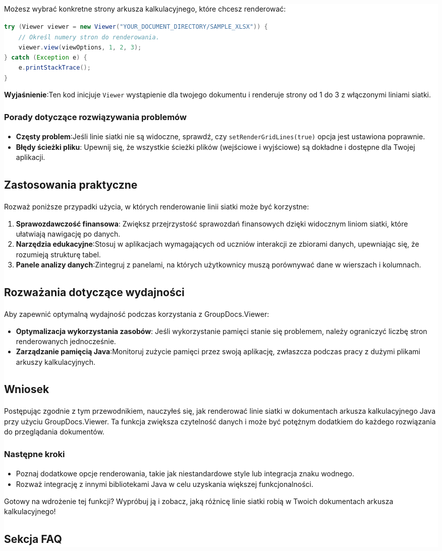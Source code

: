 Możesz wybrać konkretne strony arkusza kalkulacyjnego, które chcesz renderować:

```java
try (Viewer viewer = new Viewer("YOUR_DOCUMENT_DIRECTORY/SAMPLE_XLSX")) {
    // Określ numery stron do renderowania.
    viewer.view(viewOptions, 1, 2, 3);
} catch (Exception e) {
    e.printStackTrace();
}
```

**Wyjaśnienie**:Ten kod inicjuje `Viewer` wystąpienie dla twojego dokumentu i renderuje strony od 1 do 3 z włączonymi liniami siatki.

### Porady dotyczące rozwiązywania problemów
- **Częsty problem**:Jeśli linie siatki nie są widoczne, sprawdź, czy `setRenderGridLines(true)` opcja jest ustawiona poprawnie.
- **Błędy ścieżki pliku**: Upewnij się, że wszystkie ścieżki plików (wejściowe i wyjściowe) są dokładne i dostępne dla Twojej aplikacji.

## Zastosowania praktyczne

Rozważ poniższe przypadki użycia, w których renderowanie linii siatki może być korzystne:
1. **Sprawozdawczość finansowa**: Zwiększ przejrzystość sprawozdań finansowych dzięki widocznym liniom siatki, które ułatwiają nawigację po danych.
2. **Narzędzia edukacyjne**:Stosuj w aplikacjach wymagających od uczniów interakcji ze zbiorami danych, upewniając się, że rozumieją strukturę tabel.
3. **Panele analizy danych**:Zintegruj z panelami, na których użytkownicy muszą porównywać dane w wierszach i kolumnach.

## Rozważania dotyczące wydajności
Aby zapewnić optymalną wydajność podczas korzystania z GroupDocs.Viewer:
- **Optymalizacja wykorzystania zasobów**: Jeśli wykorzystanie pamięci stanie się problemem, należy ograniczyć liczbę stron renderowanych jednocześnie.
- **Zarządzanie pamięcią Java**:Monitoruj zużycie pamięci przez swoją aplikację, zwłaszcza podczas pracy z dużymi plikami arkuszy kalkulacyjnych.

## Wniosek
Postępując zgodnie z tym przewodnikiem, nauczyłeś się, jak renderować linie siatki w dokumentach arkusza kalkulacyjnego Java przy użyciu GroupDocs.Viewer. Ta funkcja zwiększa czytelność danych i może być potężnym dodatkiem do każdego rozwiązania do przeglądania dokumentów.

### Następne kroki
- Poznaj dodatkowe opcje renderowania, takie jak niestandardowe style lub integracja znaku wodnego.
- Rozważ integrację z innymi bibliotekami Java w celu uzyskania większej funkcjonalności.

Gotowy na wdrożenie tej funkcji? Wypróbuj ją i zobacz, jaką różnicę linie siatki robią w Twoich dokumentach arkusza kalkulacyjnego!

## Sekcja FAQ
